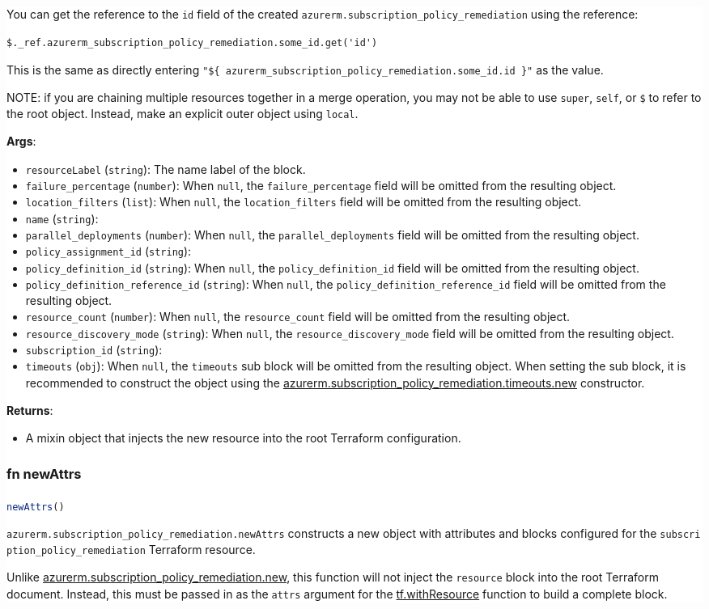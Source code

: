 You can get the reference to the `id` field of the created `azurerm.subscription_policy_remediation` using the reference:

    $._ref.azurerm_subscription_policy_remediation.some_id.get('id')

This is the same as directly entering `"${ azurerm_subscription_policy_remediation.some_id.id }"` as the value.

NOTE: if you are chaining multiple resources together in a merge operation, you may not be able to use `super`, `self`,
or `$` to refer to the root object. Instead, make an explicit outer object using `local`.

**Args**:
  - `resourceLabel` (`string`): The name label of the block.
  - `failure_percentage` (`number`):  When `null`, the `failure_percentage` field will be omitted from the resulting object.
  - `location_filters` (`list`):  When `null`, the `location_filters` field will be omitted from the resulting object.
  - `name` (`string`): 
  - `parallel_deployments` (`number`):  When `null`, the `parallel_deployments` field will be omitted from the resulting object.
  - `policy_assignment_id` (`string`): 
  - `policy_definition_id` (`string`):  When `null`, the `policy_definition_id` field will be omitted from the resulting object.
  - `policy_definition_reference_id` (`string`):  When `null`, the `policy_definition_reference_id` field will be omitted from the resulting object.
  - `resource_count` (`number`):  When `null`, the `resource_count` field will be omitted from the resulting object.
  - `resource_discovery_mode` (`string`):  When `null`, the `resource_discovery_mode` field will be omitted from the resulting object.
  - `subscription_id` (`string`): 
  - `timeouts` (`obj`):  When `null`, the `timeouts` sub block will be omitted from the resulting object. When setting the sub block, it is recommended to construct the object using the [azurerm.subscription_policy_remediation.timeouts.new](#fn-subscriptionpolicyremediationtimeoutsnew) constructor.

**Returns**:
- A mixin object that injects the new resource into the root Terraform configuration.


### fn newAttrs

```ts
newAttrs()
```


`azurerm.subscription_policy_remediation.newAttrs` constructs a new object with attributes and blocks configured for the `subscription_policy_remediation`
Terraform resource.

Unlike [azurerm.subscription_policy_remediation.new](#fn-subscriptionpolicyremediationnew), this function will not inject the `resource`
block into the root Terraform document. Instead, this must be passed in as the `attrs` argument for the
[tf.withResource](https://github.com/tf-libsonnet/core/tree/main/docs#fn-withresource) function to build a complete block.
